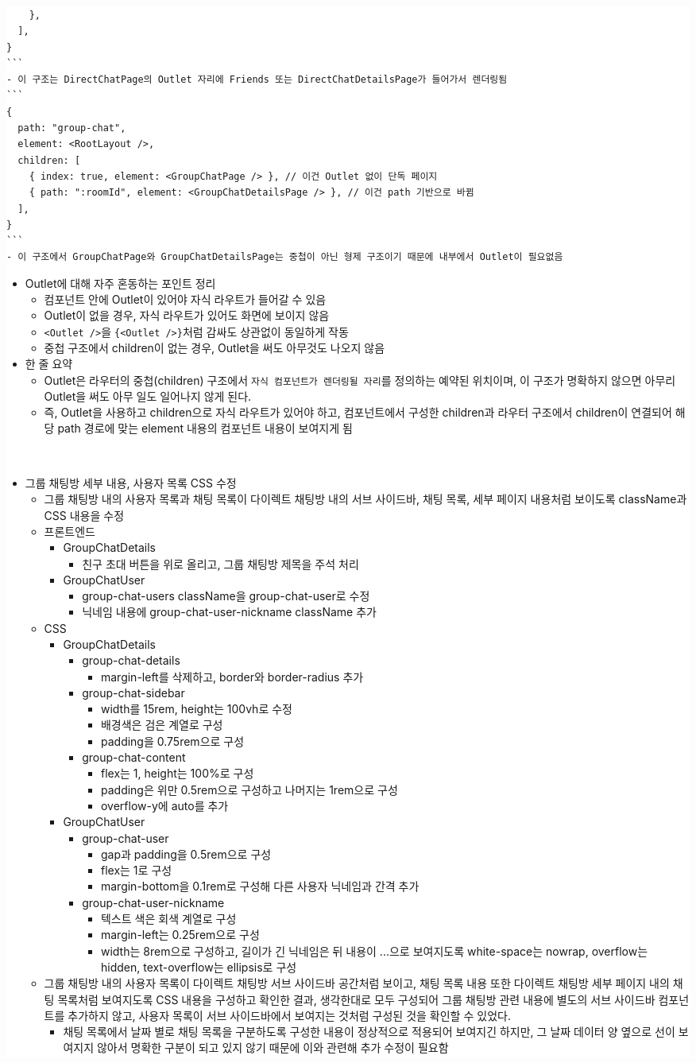         },
      ],
    }
    ```
    - 이 구조는 DirectChatPage의 Outlet 자리에 Friends 또는 DirectChatDetailsPage가 들어가서 렌더링됨
    ```
    {
      path: "group-chat",
      element: <RootLayout />,
      children: [
        { index: true, element: <GroupChatPage /> }, // 이건 Outlet 없이 단독 페이지
        { path: ":roomId", element: <GroupChatDetailsPage /> }, // 이건 path 기반으로 바뀜
      ],
    }
    ```
    - 이 구조에서 GroupChatPage와 GroupChatDetailsPage는 중첩이 아닌 형제 구조이기 때문에 내부에서 Outlet이 필요없음
  - Outlet에 대해 자주 혼동하는 포인트 정리
    - 컴포넌트 안에 Outlet이 있어야 자식 라우트가 들어갈 수 있음
    - Outlet이 없을 경우, 자식 라우트가 있어도 화면에 보이지 않음
    - `<Outlet />`을 `{<Outlet />}`처럼 감싸도 상관없이 동일하게 작동
    - 중첩 구조에서 children이 없는 경우, Outlet을 써도 아무것도 나오지 않음
  - 한 줄 요약
    - Outlet은 라우터의 중첩(children) 구조에서 `자식 컴포넌트가 렌더링될 자리`를 정의하는 예약된 위치이며, 이 구조가 명확하지 않으면 아무리 Outlet을 써도 아무 일도 일어나지 않게 된다.
    - 즉, Outlet을 사용하고 children으로 자식 라우트가 있어야 하고, 컴포넌트에서 구성한 children과 라우터 구조에서 children이 연결되어 해당 path 경로에 맞는 element 내용의 컴포넌트 내용이 보여지게 됨

<br />

- 그룹 채팅방 세부 내용, 사용자 목록 CSS 수정
  - 그룹 채팅방 내의 사용자 목록과 채팅 목록이 다이렉트 채팅방 내의 서브 사이드바, 채팅 목록, 세부 페이지 내용처럼 보이도록 className과 CSS 내용을 수정
  - 프론트엔드
    - GroupChatDetails
      - 친구 초대 버튼을 위로 올리고, 그룹 채팅방 제목을 주석 처리
    - GroupChatUser
      - group-chat-users className을 group-chat-user로 수정
      - 닉네임 내용에 group-chat-user-nickname className 추가
  - CSS
    - GroupChatDetails
      - group-chat-details
        - margin-left를 삭제하고, border와 border-radius 추가
      - group-chat-sidebar
        - width를 15rem, height는 100vh로 수정
        - 배경색은 검은 계열로 구성
        - padding을 0.75rem으로 구성
      - group-chat-content
        - flex는 1, height는 100%로 구성
        - padding은 위만 0.5rem으로 구성하고 나머지는 1rem으로 구성
        - overflow-y에 auto를 추가
    - GroupChatUser
      - group-chat-user
        - gap과 padding을 0.5rem으로 구성
        - flex는 1로 구성
        - margin-bottom을 0.1rem로 구성해 다른 사용자 닉네임과 간격 추가
      - group-chat-user-nickname
        - 텍스트 색은 회색 계열로 구성
        - margin-left는 0.25rem으로 구성
        - width는 8rem으로 구성하고, 길이가 긴 닉네임은 뒤 내용이 ...으로 보여지도록 white-space는 nowrap, overflow는 hidden, text-overflow는 ellipsis로 구성
  - 그룹 채팅방 내의 사용자 목록이 다이렉트 채팅방 서브 사이드바 공간처럼 보이고, 채팅 목록 내용 또한 다이렉트 채팅방 세부 페이지 내의 채팅 목록처럼 보여지도록 CSS 내용을 구성하고 확인한 결과, 생각한대로 모두 구성되어 그룹 채팅방 관련 내용에 별도의 서브 사이드바 컴포넌트를 추가하지 않고, 사용자 목록이 서브 사이드바에서 보여지는 것처럼 구성된 것을 확인할 수 있었다.
    - 채팅 목록에서 날짜 별로 채팅 목록을 구분하도록 구성한 내용이 정상적으로 적용되어 보여지긴 하지만, 그 날짜 데이터 양 옆으로 선이 보여지지 않아서 명확한 구분이 되고 있지 않기 때문에 이와 관련해 추가 수정이 필요함